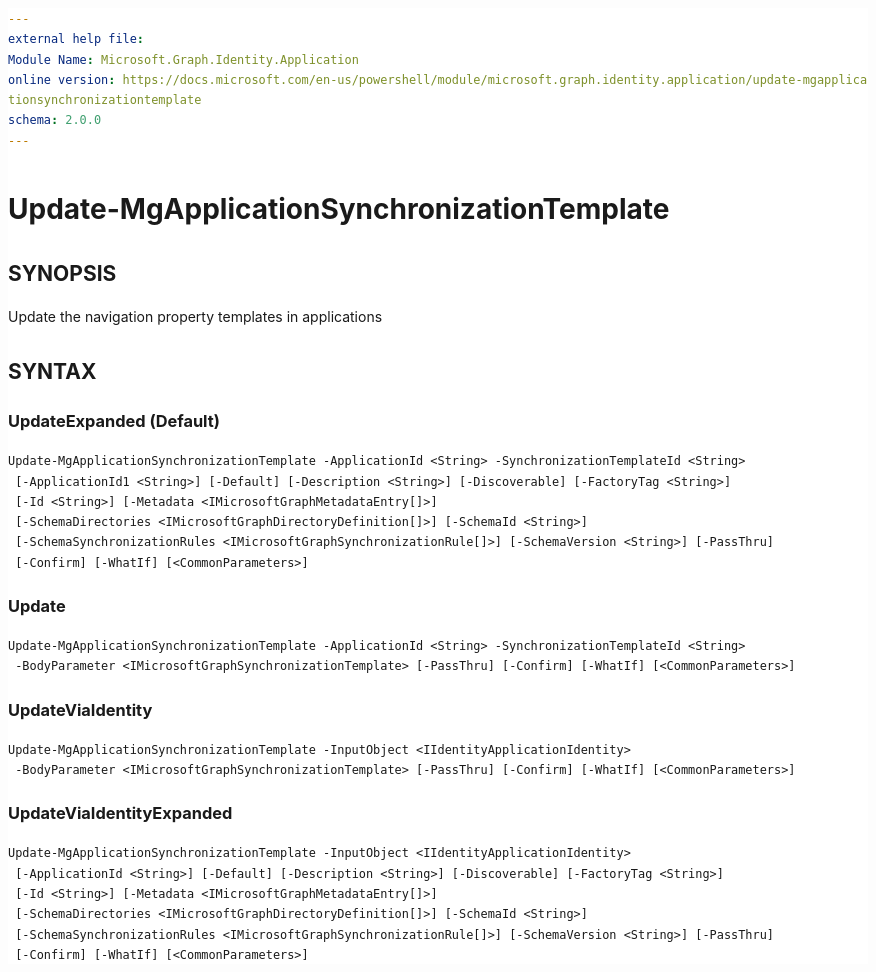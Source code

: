 ```yaml
---
external help file:
Module Name: Microsoft.Graph.Identity.Application
online version: https://docs.microsoft.com/en-us/powershell/module/microsoft.graph.identity.application/update-mgapplicationsynchronizationtemplate
schema: 2.0.0
---
```


# Update-MgApplicationSynchronizationTemplate

## SYNOPSIS
Update the navigation property templates in applications

## SYNTAX

### UpdateExpanded (Default)
```
Update-MgApplicationSynchronizationTemplate -ApplicationId <String> -SynchronizationTemplateId <String>
 [-ApplicationId1 <String>] [-Default] [-Description <String>] [-Discoverable] [-FactoryTag <String>]
 [-Id <String>] [-Metadata <IMicrosoftGraphMetadataEntry[]>]
 [-SchemaDirectories <IMicrosoftGraphDirectoryDefinition[]>] [-SchemaId <String>]
 [-SchemaSynchronizationRules <IMicrosoftGraphSynchronizationRule[]>] [-SchemaVersion <String>] [-PassThru]
 [-Confirm] [-WhatIf] [<CommonParameters>]
```

### Update
```
Update-MgApplicationSynchronizationTemplate -ApplicationId <String> -SynchronizationTemplateId <String>
 -BodyParameter <IMicrosoftGraphSynchronizationTemplate> [-PassThru] [-Confirm] [-WhatIf] [<CommonParameters>]
```

### UpdateViaIdentity
```
Update-MgApplicationSynchronizationTemplate -InputObject <IIdentityApplicationIdentity>
 -BodyParameter <IMicrosoftGraphSynchronizationTemplate> [-PassThru] [-Confirm] [-WhatIf] [<CommonParameters>]
```

### UpdateViaIdentityExpanded
```
Update-MgApplicationSynchronizationTemplate -InputObject <IIdentityApplicationIdentity>
 [-ApplicationId <String>] [-Default] [-Description <String>] [-Discoverable] [-FactoryTag <String>]
 [-Id <String>] [-Metadata <IMicrosoftGraphMetadataEntry[]>]
 [-SchemaDirectories <IMicrosoftGraphDirectoryDefinition[]>] [-SchemaId <String>]
 [-SchemaSynchronizationRules <IMicrosoftGraphSynchronizationRule[]>] [-SchemaVersion <String>] [-PassThru]
 [-Confirm] [-WhatIf] [<CommonParameters>]
```

